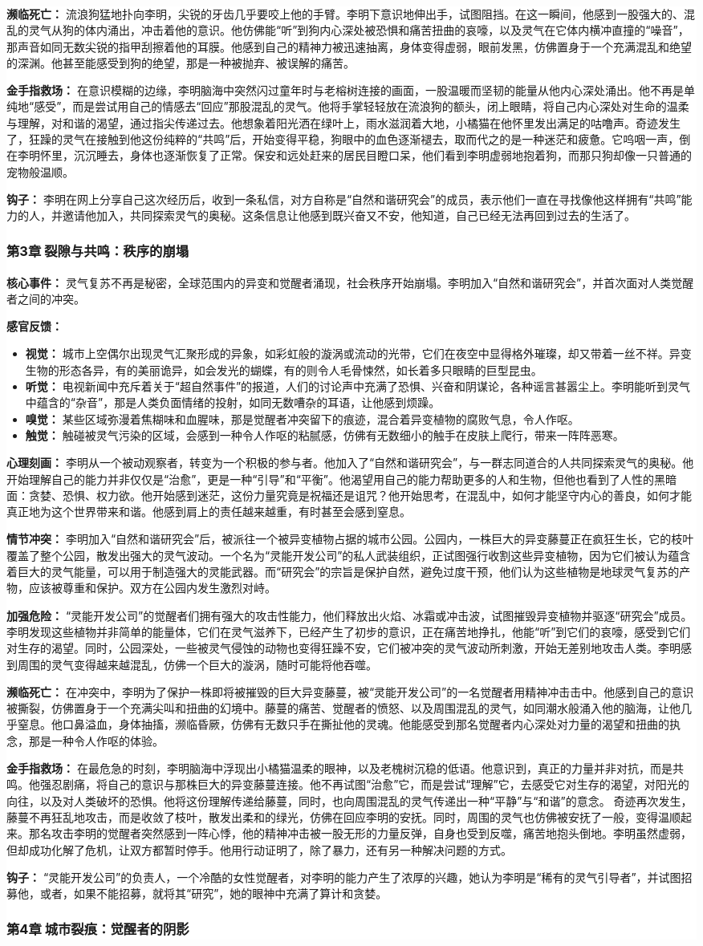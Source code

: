 **濒临死亡：**
流浪狗猛地扑向李明，尖锐的牙齿几乎要咬上他的手臂。李明下意识地伸出手，试图阻挡。在这一瞬间，他感到一股强大的、混乱的灵气从狗的体内涌出，冲击着他的意识。他仿佛能“听”到狗内心深处被恐惧和痛苦扭曲的哀嚎，以及灵气在它体内横冲直撞的“噪音”，那声音如同无数尖锐的指甲刮擦着他的耳膜。他感到自己的精神力被迅速抽离，身体变得虚弱，眼前发黑，仿佛置身于一个充满混乱和绝望的深渊。他甚至能感受到狗的绝望，那是一种被抛弃、被误解的痛苦。

**金手指救场：**
在意识模糊的边缘，李明脑海中突然闪过童年时与老榕树连接的画面，一股温暖而坚韧的能量从他内心深处涌出。他不再是单纯地“感受”，而是尝试用自己的情感去“回应”那股混乱的灵气。他将手掌轻轻放在流浪狗的额头，闭上眼睛，将自己内心深处对生命的温柔与理解，对和谐的渴望，通过指尖传递过去。他想象着阳光洒在绿叶上，雨水滋润着大地，小橘猫在他怀里发出满足的咕噜声。奇迹发生了，狂躁的灵气在接触到他这份纯粹的“共鸣”后，开始变得平稳，狗眼中的血色逐渐褪去，取而代之的是一种迷茫和疲惫。它呜咽一声，倒在李明怀里，沉沉睡去，身体也逐渐恢复了正常。保安和远处赶来的居民目瞪口呆，他们看到李明虚弱地抱着狗，而那只狗却像一只普通的宠物般温顺。

**钩子：**
李明在网上分享自己这次经历后，收到一条私信，对方自称是“自然和谐研究会”的成员，表示他们一直在寻找像他这样拥有“共鸣”能力的人，并邀请他加入，共同探索灵气的奥秘。这条信息让他感到既兴奋又不安，他知道，自己已经无法再回到过去的生活了。

### 第3章 裂隙与共鸣：秩序的崩塌

**核心事件：** 灵气复苏不再是秘密，全球范围内的异变和觉醒者涌现，社会秩序开始崩塌。李明加入“自然和谐研究会”，并首次面对人类觉醒者之间的冲突。

**感官反馈：**
*   **视觉：** 城市上空偶尔出现灵气汇聚形成的异象，如彩虹般的漩涡或流动的光带，它们在夜空中显得格外璀璨，却又带着一丝不祥。异变生物的形态各异，有的美丽诡异，如会发光的蝴蝶，有的则令人毛骨悚然，如长着多只眼睛的巨型昆虫。
*   **听觉：** 电视新闻中充斥着关于“超自然事件”的报道，人们的讨论声中充满了恐惧、兴奋和阴谋论，各种谣言甚嚣尘上。李明能听到灵气中蕴含的“杂音”，那是人类负面情绪的投射，如同无数嘈杂的耳语，让他感到烦躁。
*   **嗅觉：** 某些区域弥漫着焦糊味和血腥味，那是觉醒者冲突留下的痕迹，混合着异变植物的腐败气息，令人作呕。
*   **触觉：** 触碰被灵气污染的区域，会感到一种令人作呕的粘腻感，仿佛有无数细小的触手在皮肤上爬行，带来一阵阵恶寒。

**心理刻画：**
李明从一个被动观察者，转变为一个积极的参与者。他加入了“自然和谐研究会”，与一群志同道合的人共同探索灵气的奥秘。他开始理解自己的能力并非仅仅是“治愈”，更是一种“引导”和“平衡”。他渴望用自己的能力帮助更多的人和生物，但他也看到了人性的黑暗面：贪婪、恐惧、权力欲。他开始感到迷茫，这份力量究竟是祝福还是诅咒？他开始思考，在混乱中，如何才能坚守内心的善良，如何才能真正地为这个世界带来和谐。他感到肩上的责任越来越重，有时甚至会感到窒息。

**情节冲突：**
李明加入“自然和谐研究会”后，被派往一个被异变植物占据的城市公园。公园内，一株巨大的异变藤蔓正在疯狂生长，它的枝叶覆盖了整个公园，散发出强大的灵气波动。一个名为“灵能开发公司”的私人武装组织，正试图强行收割这些异变植物，因为它们被认为蕴含着巨大的灵气能量，可以用于制造强大的灵能武器。而“研究会”的宗旨是保护自然，避免过度干预，他们认为这些植物是地球灵气复苏的产物，应该被尊重和保护。双方在公园内发生激烈对峙。

**加强危险：**
“灵能开发公司”的觉醒者们拥有强大的攻击性能力，他们释放出火焰、冰霜或冲击波，试图摧毁异变植物并驱逐“研究会”成员。李明发现这些植物并非简单的能量体，它们在灵气滋养下，已经产生了初步的意识，正在痛苦地挣扎，他能“听”到它们的哀嚎，感受到它们对生存的渴望。同时，公园深处，一些被灵气侵蚀的动物也变得狂躁不安，它们被冲突的灵气波动所刺激，开始无差别地攻击人类。李明感到周围的灵气变得越来越混乱，仿佛一个巨大的漩涡，随时可能将他吞噬。

**濒临死亡：**
在冲突中，李明为了保护一株即将被摧毁的巨大异变藤蔓，被“灵能开发公司”的一名觉醒者用精神冲击击中。他感到自己的意识被撕裂，仿佛置身于一个充满尖叫和扭曲的幻境中。藤蔓的痛苦、觉醒者的愤怒、以及周围混乱的灵气，如同潮水般涌入他的脑海，让他几乎窒息。他口鼻溢血，身体抽搐，濒临昏厥，仿佛有无数只手在撕扯他的灵魂。他能感受到那名觉醒者内心深处对力量的渴望和扭曲的执念，那是一种令人作呕的体验。

**金手指救场：**
在最危急的时刻，李明脑海中浮现出小橘猫温柔的眼神，以及老槐树沉稳的低语。他意识到，真正的力量并非对抗，而是共鸣。他强忍剧痛，将自己的意识与那株巨大的异变藤蔓连接。他不再试图“治愈”它，而是尝试“理解”它，去感受它对生存的渴望，对阳光的向往，以及对人类破坏的恐惧。他将这份理解传递给藤蔓，同时，也向周围混乱的灵气传递出一种“平静”与“和谐”的意念。
奇迹再次发生，藤蔓不再狂乱地攻击，而是收敛了枝叶，散发出柔和的绿光，仿佛在回应李明的安抚。同时，周围的灵气也仿佛被安抚了一般，变得温顺起来。那名攻击李明的觉醒者突然感到一阵心悸，他的精神冲击被一股无形的力量反弹，自身也受到反噬，痛苦地抱头倒地。李明虽然虚弱，但却成功化解了危机，让双方都暂时停手。他用行动证明了，除了暴力，还有另一种解决问题的方式。

**钩子：**
“灵能开发公司”的负责人，一个冷酷的女性觉醒者，对李明的能力产生了浓厚的兴趣，她认为李明是“稀有的灵气引导者”，并试图招募他，或者，如果不能招募，就将其“研究”，她的眼神中充满了算计和贪婪。

### 第4章 城市裂痕：觉醒者的阴影
